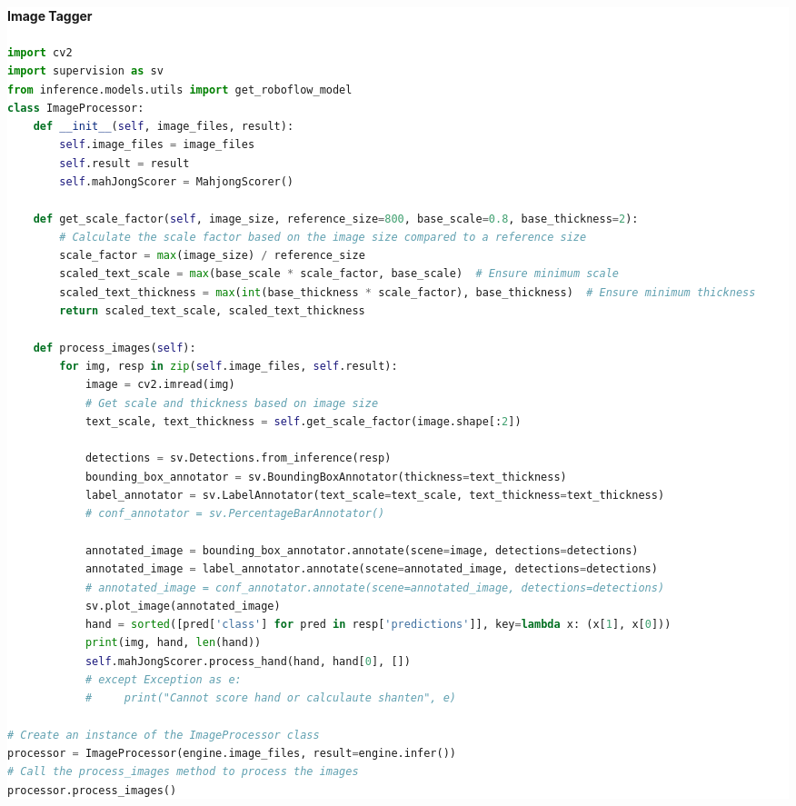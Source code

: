 #### Image Tagger
```python
import cv2
import supervision as sv
from inference.models.utils import get_roboflow_model
class ImageProcessor:
    def __init__(self, image_files, result):
        self.image_files = image_files
        self.result = result
        self.mahJongScorer = MahjongScorer()

    def get_scale_factor(self, image_size, reference_size=800, base_scale=0.8, base_thickness=2):
        # Calculate the scale factor based on the image size compared to a reference size
        scale_factor = max(image_size) / reference_size
        scaled_text_scale = max(base_scale * scale_factor, base_scale)  # Ensure minimum scale
        scaled_text_thickness = max(int(base_thickness * scale_factor), base_thickness)  # Ensure minimum thickness
        return scaled_text_scale, scaled_text_thickness

    def process_images(self):
        for img, resp in zip(self.image_files, self.result):
            image = cv2.imread(img)
            # Get scale and thickness based on image size
            text_scale, text_thickness = self.get_scale_factor(image.shape[:2])

            detections = sv.Detections.from_inference(resp)
            bounding_box_annotator = sv.BoundingBoxAnnotator(thickness=text_thickness)
            label_annotator = sv.LabelAnnotator(text_scale=text_scale, text_thickness=text_thickness)
            # conf_annotator = sv.PercentageBarAnnotator()

            annotated_image = bounding_box_annotator.annotate(scene=image, detections=detections)
            annotated_image = label_annotator.annotate(scene=annotated_image, detections=detections)
            # annotated_image = conf_annotator.annotate(scene=annotated_image, detections=detections)
            sv.plot_image(annotated_image)
            hand = sorted([pred['class'] for pred in resp['predictions']], key=lambda x: (x[1], x[0]))
            print(img, hand, len(hand))
            self.mahJongScorer.process_hand(hand, hand[0], [])
            # except Exception as e:
            #     print("Cannot score hand or calculaute shanten", e)

# Create an instance of the ImageProcessor class
processor = ImageProcessor(engine.image_files, result=engine.infer())
# Call the process_images method to process the images
processor.process_images()
```
